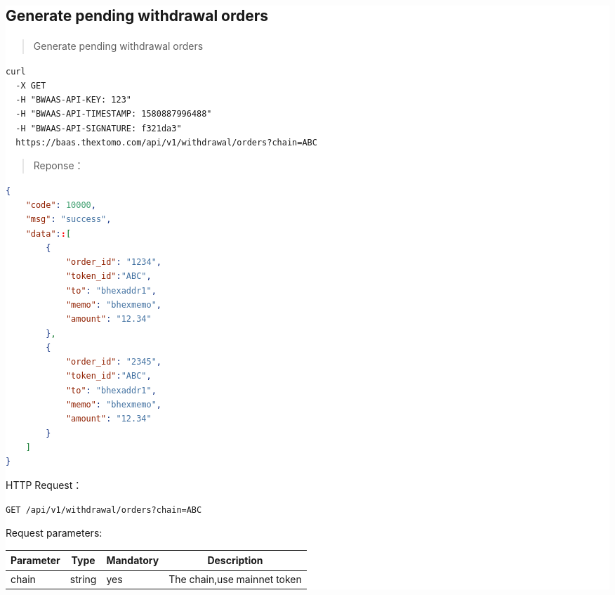 ## Generate pending withdrawal orders

> Generate pending withdrawal orders

```shell
curl
  -X GET
  -H "BWAAS-API-KEY: 123"
  -H "BWAAS-API-TIMESTAMP: 1580887996488"
  -H "BWAAS-API-SIGNATURE: f321da3"
  https://baas.thextomo.com/api/v1/withdrawal/orders?chain=ABC
```

```golang
```

```python
```

```javascript
```

> Reponse：

```json
{
    "code": 10000,
    "msg": "success",
    "data"::[
        {
            "order_id": "1234",
            "token_id":"ABC",
            "to": "bhexaddr1",
            "memo": "bhexmemo",
            "amount": "12.34"
        },
        {
            "order_id": "2345",
            "token_id":"ABC",
            "to": "bhexaddr1",
            "memo": "bhexmemo",
            "amount": "12.34"
        }
    ]
}
```

HTTP Request：

`GET /api/v1/withdrawal/orders?chain=ABC`

Request parameters:

Parameter | Type| Mandatory| Description
-----------|-----------|-----------|-----------
chain | string| yes|The chain,use mainnet token
